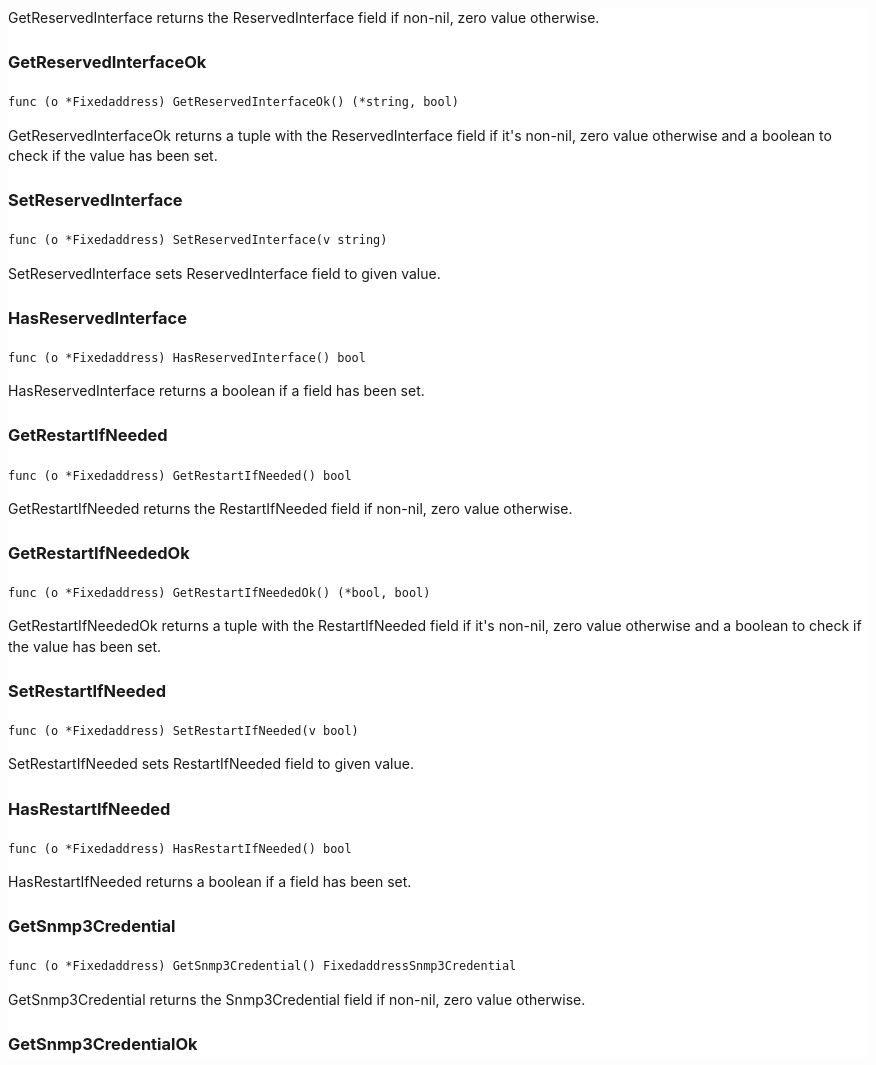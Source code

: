 GetReservedInterface returns the ReservedInterface field if non-nil, zero value otherwise.

### GetReservedInterfaceOk

`func (o *Fixedaddress) GetReservedInterfaceOk() (*string, bool)`

GetReservedInterfaceOk returns a tuple with the ReservedInterface field if it's non-nil, zero value otherwise
and a boolean to check if the value has been set.

### SetReservedInterface

`func (o *Fixedaddress) SetReservedInterface(v string)`

SetReservedInterface sets ReservedInterface field to given value.

### HasReservedInterface

`func (o *Fixedaddress) HasReservedInterface() bool`

HasReservedInterface returns a boolean if a field has been set.

### GetRestartIfNeeded

`func (o *Fixedaddress) GetRestartIfNeeded() bool`

GetRestartIfNeeded returns the RestartIfNeeded field if non-nil, zero value otherwise.

### GetRestartIfNeededOk

`func (o *Fixedaddress) GetRestartIfNeededOk() (*bool, bool)`

GetRestartIfNeededOk returns a tuple with the RestartIfNeeded field if it's non-nil, zero value otherwise
and a boolean to check if the value has been set.

### SetRestartIfNeeded

`func (o *Fixedaddress) SetRestartIfNeeded(v bool)`

SetRestartIfNeeded sets RestartIfNeeded field to given value.

### HasRestartIfNeeded

`func (o *Fixedaddress) HasRestartIfNeeded() bool`

HasRestartIfNeeded returns a boolean if a field has been set.

### GetSnmp3Credential

`func (o *Fixedaddress) GetSnmp3Credential() FixedaddressSnmp3Credential`

GetSnmp3Credential returns the Snmp3Credential field if non-nil, zero value otherwise.

### GetSnmp3CredentialOk
